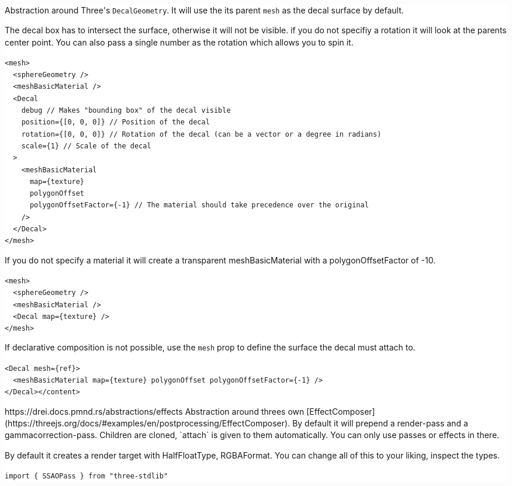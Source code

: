 
Abstraction around Three's `DecalGeometry`. It will use the its parent `mesh` as the decal surface by default.

The decal box has to intersect the surface, otherwise it will not be visible. if you do not specifiy a rotation it will look at the parents center point. You can also pass a single number as the rotation which allows you to spin it.

    <mesh>
      <sphereGeometry />
      <meshBasicMaterial />
      <Decal
        debug // Makes "bounding box" of the decal visible
        position={[0, 0, 0]} // Position of the decal
        rotation={[0, 0, 0]} // Rotation of the decal (can be a vector or a degree in radians)
        scale={1} // Scale of the decal
      >
        <meshBasicMaterial
          map={texture}
          polygonOffset
          polygonOffsetFactor={-1} // The material should take precedence over the original
        />
      </Decal>
    </mesh>
    

If you do not specify a material it will create a transparent meshBasicMaterial with a polygonOffsetFactor of -10.

    <mesh>
      <sphereGeometry />
      <meshBasicMaterial />
      <Decal map={texture} />
    </mesh>
    

If declarative composition is not possible, use the `mesh` prop to define the surface the decal must attach to.

    <Decal mesh={ref}>
      <meshBasicMaterial map={texture} polygonOffset polygonOffsetFactor={-1} />
    </Decal></content>
</page>

<page>
  <title>Effects - Drei</title>
  <url>https://drei.docs.pmnd.rs/abstractions/effects</url>
  <content>Abstraction around threes own [EffectComposer](https://threejs.org/docs/#examples/en/postprocessing/EffectComposer). By default it will prepend a render-pass and a gammacorrection-pass. Children are cloned, `attach` is given to them automatically. You can only use passes or effects in there.

By default it creates a render target with HalfFloatType, RGBAFormat. You can change all of this to your liking, inspect the types.

    import { SSAOPass } from "three-stdlib"
    